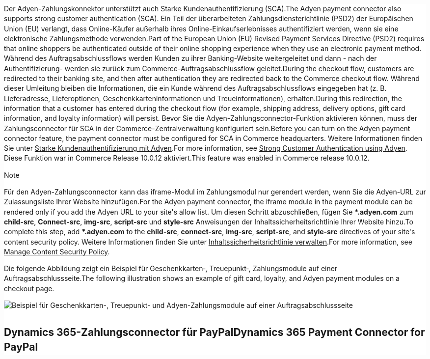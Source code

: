 <span data-ttu-id="52128-120">Der Adyen-Zahlungskonnektor unterstützt auch Starke Kundenauthentifizierung (SCA).</span><span class="sxs-lookup"><span data-stu-id="52128-120">The Adyen payment connector also supports strong customer authentication (SCA).</span></span> <span data-ttu-id="52128-121">Ein Teil der überarbeiteten Zahlungsdiensterichtlinie (PSD2) der Europäischen Union (EU) verlangt, dass Online-Käufer außerhalb ihres Online-Einkaufserlebnisses authentifiziert werden, wenn sie eine elektronische Zahlungsmethode verwenden.</span><span class="sxs-lookup"><span data-stu-id="52128-121">Part of the European Union (EU) Revised Payment Services Directive (PSD2) requires that online shoppers be authenticated outside of their online shopping experience when they use an electronic payment method.</span></span> <span data-ttu-id="52128-122">Während des Auftragsabschlussflows werden Kunden zu ihrer Banking-Website weitergeleitet und dann - nach der Authentifizierung- werden sie zurück zum Commerce-Auftragsabschlussflow geleitet.</span><span class="sxs-lookup"><span data-stu-id="52128-122">During the checkout flow, customers are redirected to their banking site, and then after authentication they are redirected back to the Commerce checkout flow.</span></span> <span data-ttu-id="52128-123">Während dieser Umleitung bleiben die Informationen, die ein Kunde während des Auftragsabschlussflows eingegeben hat (z. B. Lieferadresse, Lieferoptionen, Geschenkkarteninformationen und Treueinformationen), erhalten.</span><span class="sxs-lookup"><span data-stu-id="52128-123">During this redirection, the information that a customer has entered during the checkout flow (for example, shipping address, delivery options, gift card information, and loyalty information) will persist.</span></span> <span data-ttu-id="52128-124">Bevor Sie die Adyen-Zahlungsconnector-Funktion aktivieren können, muss der Zahlungsconnector für SCA in der Commerce-Zentralverwaltung konfiguriert sein.</span><span class="sxs-lookup"><span data-stu-id="52128-124">Before you can turn on the Adyen payment connector feature, the payment connector must be configured for SCA in Commerce headquarters.</span></span> <span data-ttu-id="52128-125">Weitere Informationen finden Sie unter [Starke Kundenauthentifizierung mit Adyen](adyen_redirect.md).</span><span class="sxs-lookup"><span data-stu-id="52128-125">For more information, see [Strong Customer Authentication using Adyen](adyen_redirect.md).</span></span> <span data-ttu-id="52128-126">Diese Funktion war in Commerce Release 10.0.12 aktiviert.</span><span class="sxs-lookup"><span data-stu-id="52128-126">This feature was enabled in Commerce release 10.0.12.</span></span>

> [!NOTE]
> <span data-ttu-id="52128-127">Für den Adyen-Zahlungsconnector kann das iframe-Modul im Zahlungsmodul nur gerendert werden, wenn Sie die Adyen-URL zur Zulassungsliste Ihrer Website hinzufügen.</span><span class="sxs-lookup"><span data-stu-id="52128-127">For the Adyen payment connector, the iframe module in the payment module can be rendered only if you add the Adyen URL to your site's allow list.</span></span> <span data-ttu-id="52128-128">Um diesen Schritt abzuschließen, fügen Sie **\*.adyen.com** zum **child-src**, **Connect-src**, **img-src**, **script-src** und **style-src** Anweisungen der Inhaltssicherheitsrichtlinie Ihrer Website hinzu.</span><span class="sxs-lookup"><span data-stu-id="52128-128">To complete this step, add **\*.adyen.com** to the **child-src**, **connect-src**, **img-src**, **script-src**, and **style-src** directives of your site's content security policy.</span></span> <span data-ttu-id="52128-129">Weitere Informationen finden Sie unter [Inhaltssicherheitsrichtlinie verwalten](manage-csp.md).</span><span class="sxs-lookup"><span data-stu-id="52128-129">For more information, see [Manage Content Security Policy](manage-csp.md).</span></span> 

<span data-ttu-id="52128-130">Die folgende Abbildung zeigt ein Beispiel für Geschenkkarten‑, Treuepunkt‑, Zahlungsmodule auf einer Auftragsabschlussseite.</span><span class="sxs-lookup"><span data-stu-id="52128-130">The following illustration shows an example of gift card, loyalty, and Adyen payment modules on a checkout page.</span></span>

![Beispiel für Geschenkkarten-, Treuepunkt- und Adyen-Zahlungsmodule auf einer Auftragsabschlussseite](./media/ecommerce-payments.PNG)

## <a name="dynamics-365-payment-connector-for-paypal"></a><span data-ttu-id="52128-132">Dynamics 365-Zahlungsconnector für PayPal</span><span class="sxs-lookup"><span data-stu-id="52128-132">Dynamics 365 Payment Connector for PayPal</span></span>
